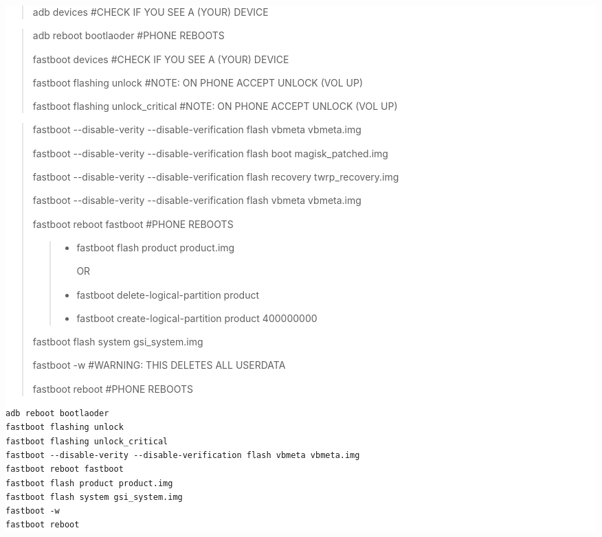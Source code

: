 > adb devices #CHECK IF YOU SEE A (YOUR) DEVICE

> adb reboot bootlaoder #PHONE REBOOTS
>
> fastboot devices #CHECK IF YOU SEE A (YOUR) DEVICE
>
> fastboot flashing unlock #NOTE: ON PHONE ACCEPT UNLOCK (VOL UP)
>
> fastboot flashing unlock_critical #NOTE: ON PHONE ACCEPT UNLOCK (VOL UP)

> fastboot --disable-verity --disable-verification flash vbmeta vbmeta.img
>
> fastboot --disable-verity --disable-verification flash boot magisk_patched.img
>
> fastboot --disable-verity --disable-verification flash recovery twrp_recovery.img
>
> fastboot --disable-verity --disable-verification flash vbmeta vbmeta.img
>
> fastboot reboot fastboot #PHONE REBOOTS
>
>> - fastboot flash product product.img
>>
>>   OR
>>
>> - fastboot delete-logical-partition product
>> - fastboot create-logical-partition product 400000000
>
> fastboot flash system gsi_system.img
>
> fastboot -w #WARNING: THIS DELETES ALL USERDATA
>
> fastboot reboot #PHONE REBOOTS

```shell
adb reboot bootlaoder
fastboot flashing unlock
fastboot flashing unlock_critical
fastboot --disable-verity --disable-verification flash vbmeta vbmeta.img
fastboot reboot fastboot
fastboot flash product product.img
fastboot flash system gsi_system.img
fastboot -w
fastboot reboot
```

